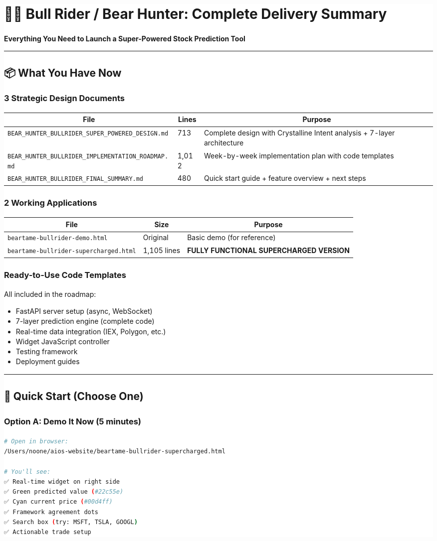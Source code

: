 # 🐂🐻 Bull Rider / Bear Hunter: Complete Delivery Summary

**Everything You Need to Launch a Super-Powered Stock Prediction Tool**

---

## 📦 What You Have Now

### 3 Strategic Design Documents

| File | Lines | Purpose |
|------|-------|---------|
| `BEAR_HUNTER_BULLRIDER_SUPER_POWERED_DESIGN.md` | 713 | Complete design with Crystalline Intent analysis + 7-layer architecture |
| `BEAR_HUNTER_BULLRIDER_IMPLEMENTATION_ROADMAP.md` | 1,012 | Week-by-week implementation plan with code templates |
| `BEAR_HUNTER_BULLRIDER_FINAL_SUMMARY.md` | 480 | Quick start guide + feature overview + next steps |

### 2 Working Applications

| File | Size | Purpose |
|------|------|---------|
| `beartame-bullrider-demo.html` | Original | Basic demo (for reference) |
| `beartame-bullrider-supercharged.html` | 1,105 lines | **FULLY FUNCTIONAL SUPERCHARGED VERSION** |

### Ready-to-Use Code Templates

All included in the roadmap:
- FastAPI server setup (async, WebSocket)
- 7-layer prediction engine (complete code)
- Real-time data integration (IEX, Polygon, etc.)
- Widget JavaScript controller
- Testing framework
- Deployment guides

---

## 🚀 Quick Start (Choose One)

### Option A: Demo It Now (5 minutes)
```bash
# Open in browser:
/Users/noone/aios-website/beartame-bullrider-supercharged.html

# You'll see:
✅ Real-time widget on right side
✅ Green predicted value (#22c55e)
✅ Cyan current price (#00d4ff)
✅ Framework agreement dots
✅ Search box (try: MSFT, TSLA, GOOGL)
✅ Actionable trade setup
```
